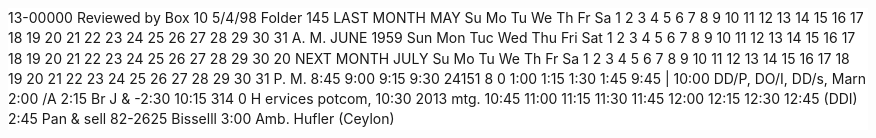 13-00000
Reviewed by Box 10
5/4/98
Folder 145
LAST MONTH
MAY
Su Mo Tu We Th Fr Sa
1 2
3 4 5 6 7 8 9
10 11 12 13 14 15 16
17 18 19 20 21 22 23
24 25 26 27 28 29 30
31
A. M.
JUNE 1959
Sun Mon Tuc Wed Thu Fri
Sat
1 2 3 4 5 6
7 8 9 10 11 12 13
14 15 16 17 18 19 20
21 22 23 24 25 26 27
28 29 30
20
NEXT MONTH
JULY
Su Mo Tu We Th Fr Sa
1 2 3 4
5 6 7 8 9 10 11
12 13 14 15 16 17 18
19 20 21 22 23 24 25
26 27 28 29 30 31
P. M.
8:45
9:00
9:15
9:30
24151
8
0
1:00
1:15
1:30
1:45
9:45 |
10:00
DD/P, DO/I, DD/s, Marn 2:00
/A
2:15
Br J & -2:30
10:15 314 0 H
ervices potcom,
10:30 2013 mtg.
10:45
11:00
11:15
11:30
11:45
12:00
12:15
12:30
12:45
(DDI) 2:45 Pan & sell 82-2625
Bisselll
3:00 Amb. Hufler (Ceylon)